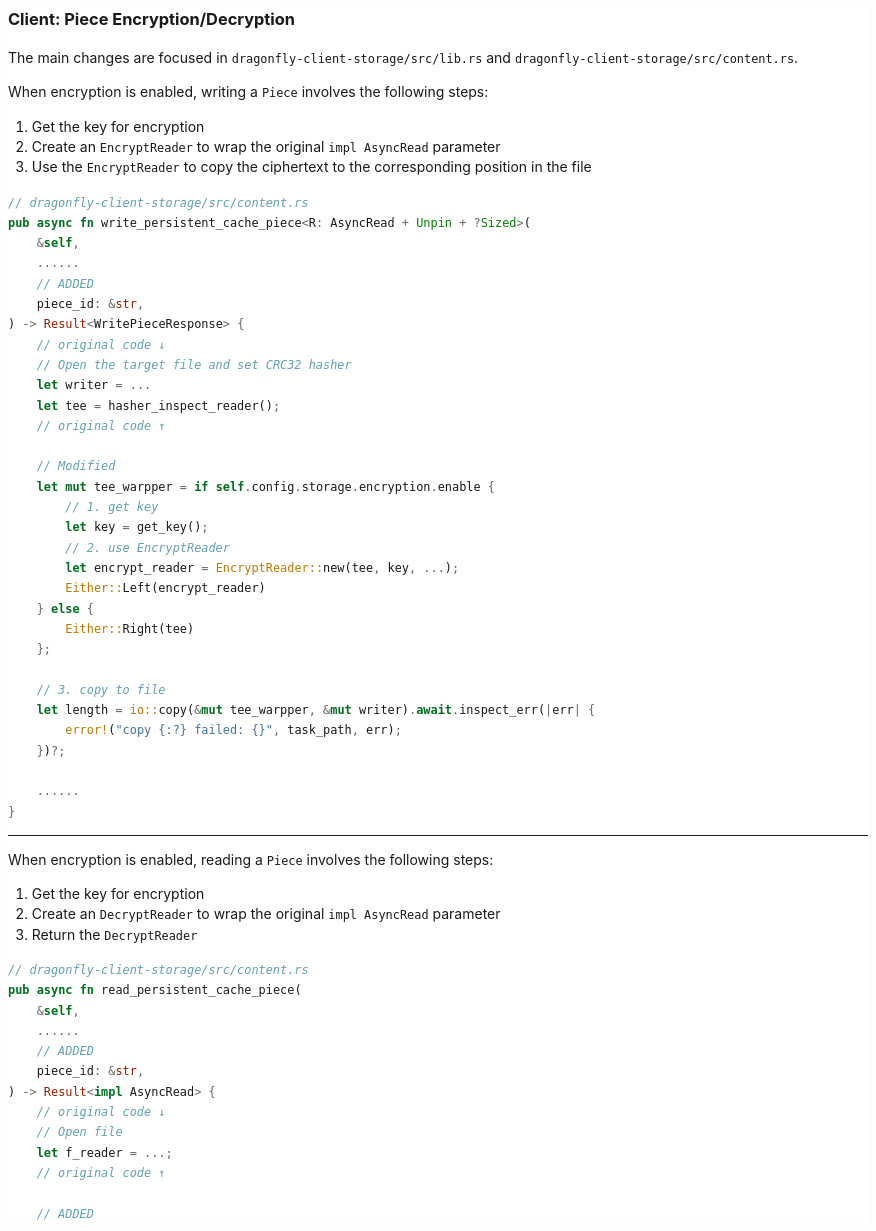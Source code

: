 

### Client: Piece Encryption/Decryption

The main changes are focused in `dragonfly-client-storage/src/lib.rs` and `dragonfly-client-storage/src/content.rs`.

When encryption is enabled, writing a `Piece` involves the following steps:
1. Get the key for encryption
2. Create an `EncryptReader` to wrap the original `impl AsyncRead` parameter
3. Use the `EncryptReader` to copy the ciphertext to the corresponding position in the file

```rust
// dragonfly-client-storage/src/content.rs
pub async fn write_persistent_cache_piece<R: AsyncRead + Unpin + ?Sized>(
    &self,
    ......
    // ADDED
    piece_id: &str,
) -> Result<WritePieceResponse> {
    // original code ↓
    // Open the target file and set CRC32 hasher
    let writer = ...
    let tee = hasher_inspect_reader();
    // original code ↑

    // Modified
    let mut tee_warpper = if self.config.storage.encryption.enable {
        // 1. get key
        let key = get_key();
        // 2. use EncryptReader
        let encrypt_reader = EncryptReader::new(tee, key, ...);
        Either::Left(encrypt_reader)
    } else {
        Either::Right(tee)
    };

    // 3. copy to file
    let length = io::copy(&mut tee_warpper, &mut writer).await.inspect_err(|err| {
        error!("copy {:?} failed: {}", task_path, err);
    })?;
    
    ......
}
```

---

When encryption is enabled, reading a `Piece` involves the following steps:
1. Get the key for encryption
2. Create an `DecryptReader` to wrap the original `impl AsyncRead` parameter
3. Return the `DecryptReader`

```rust
// dragonfly-client-storage/src/content.rs
pub async fn read_persistent_cache_piece(
    &self,
    ......
    // ADDED
    piece_id: &str,
) -> Result<impl AsyncRead> {
    // original code ↓
    // Open file
    let f_reader = ...;
    // original code ↑

    // ADDED
```